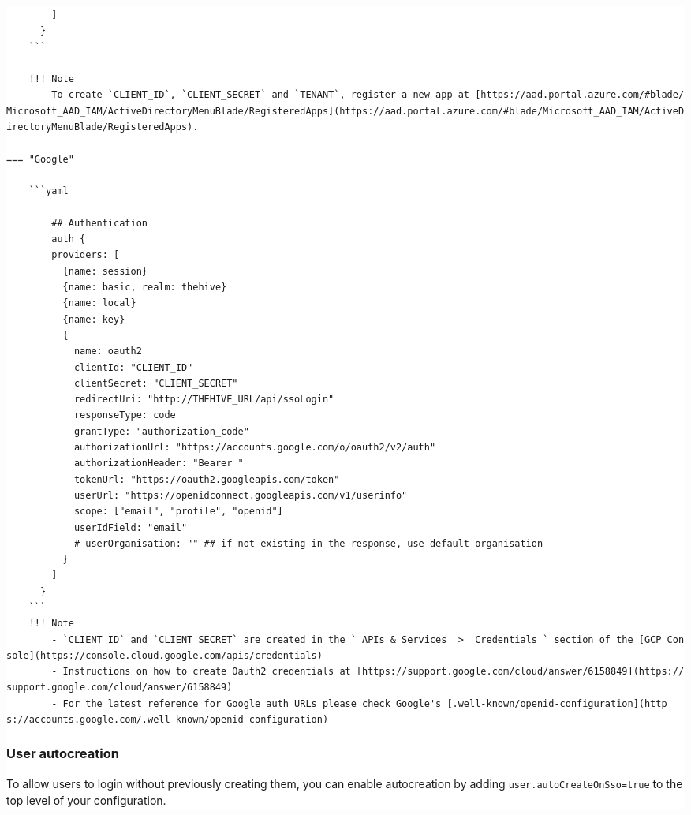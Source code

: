             ]
          }
        ```

        !!! Note
            To create `CLIENT_ID`, `CLIENT_SECRET` and `TENANT`, register a new app at [https://aad.portal.azure.com/#blade/Microsoft_AAD_IAM/ActiveDirectoryMenuBlade/RegisteredApps](https://aad.portal.azure.com/#blade/Microsoft_AAD_IAM/ActiveDirectoryMenuBlade/RegisteredApps).

    === "Google" 

        ```yaml

            ## Authentication
            auth {
            providers: [
              {name: session}
              {name: basic, realm: thehive}
              {name: local}
              {name: key}
              {
                name: oauth2
                clientId: "CLIENT_ID"
                clientSecret: "CLIENT_SECRET"
                redirectUri: "http://THEHIVE_URL/api/ssoLogin"
                responseType: code
                grantType: "authorization_code"
                authorizationUrl: "https://accounts.google.com/o/oauth2/v2/auth"
                authorizationHeader: "Bearer "
                tokenUrl: "https://oauth2.googleapis.com/token"
                userUrl: "https://openidconnect.googleapis.com/v1/userinfo"
                scope: ["email", "profile", "openid"]
                userIdField: "email"
                # userOrganisation: "" ## if not existing in the response, use default organisation
              }
            ]
          }
        ```
        !!! Note
            - `CLIENT_ID` and `CLIENT_SECRET` are created in the `_APIs & Services_ > _Credentials_` section of the [GCP Console](https://console.cloud.google.com/apis/credentials)
            - Instructions on how to create Oauth2 credentials at [https://support.google.com/cloud/answer/6158849](https://support.google.com/cloud/answer/6158849)
            - For the latest reference for Google auth URLs please check Google's [.well-known/openid-configuration](https://accounts.google.com/.well-known/openid-configuration)

### User autocreation

To allow users to login without previously creating them, you can enable autocreation by adding `user.autoCreateOnSso=true` to the top level of your configuration.
